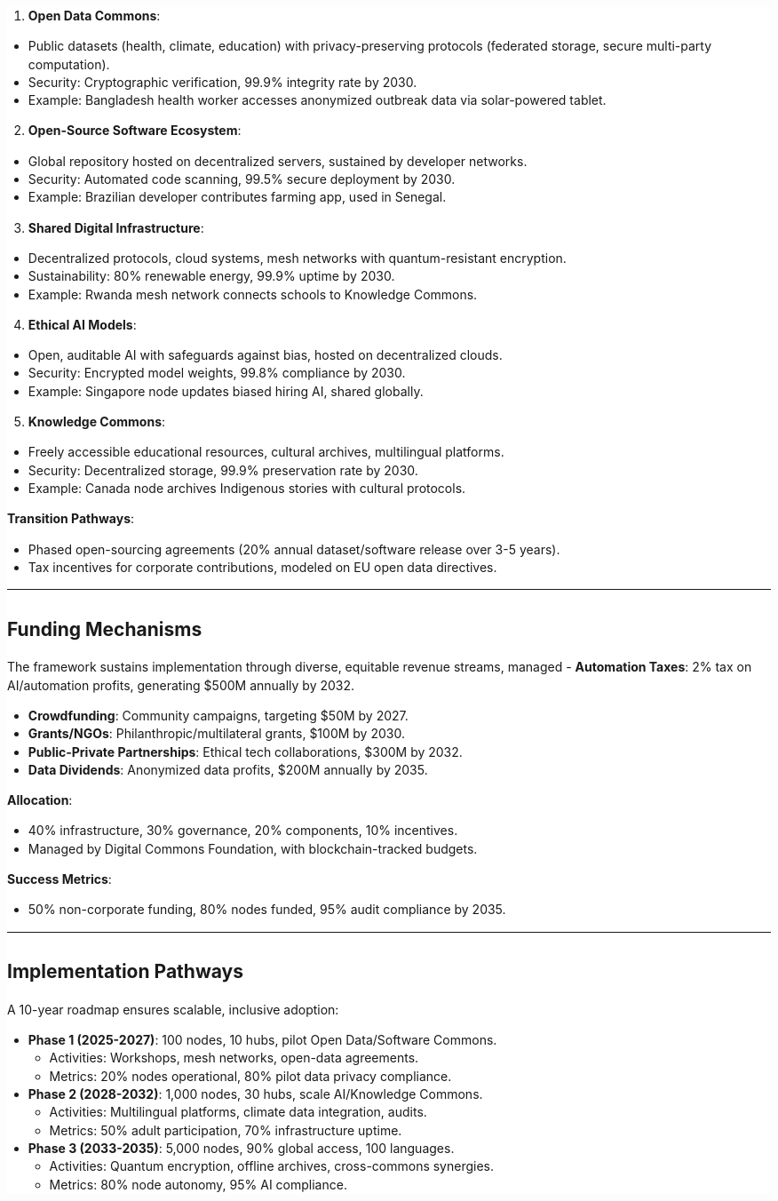 1. **Open Data Commons**:
 - Public datasets (health, climate, education) with privacy-preserving protocols (federated storage, secure multi-party computation).
 - Security: Cryptographic verification, 99.9% integrity rate by 2030.
 - Example: Bangladesh health worker accesses anonymized outbreak data via solar-powered tablet.
2. **Open-Source Software Ecosystem**:
 - Global repository hosted on decentralized servers, sustained by developer networks.
 - Security: Automated code scanning, 99.5% secure deployment by 2030.
 - Example: Brazilian developer contributes farming app, used in Senegal.
3. **Shared Digital Infrastructure**:
 - Decentralized protocols, cloud systems, mesh networks with quantum-resistant encryption.
 - Sustainability: 80% renewable energy, 99.9% uptime by 2030.
 - Example: Rwanda mesh network connects schools to Knowledge Commons.
4. **Ethical AI Models**:
 - Open, auditable AI with safeguards against bias, hosted on decentralized clouds.
 - Security: Encrypted model weights, 99.8% compliance by 2030.
 - Example: Singapore node updates biased hiring AI, shared globally.
5. **Knowledge Commons**:
 - Freely accessible educational resources, cultural archives, multilingual platforms.
 - Security: Decentralized storage, 99.9% preservation rate by 2030.
 - Example: Canada node archives Indigenous stories with cultural protocols.

**Transition Pathways**:
- Phased open-sourcing agreements (20% annual dataset/software release over 3-5 years).
- Tax incentives for corporate contributions, modeled on EU open data directives.

---

## <a id="funding-mechanisms"></a>Funding Mechanisms
The framework sustains implementation through diverse, equitable revenue streams, managed - **Automation Taxes**: 2% tax on AI/automation profits, generating $500M annually by 2032.
- **Crowdfunding**: Community campaigns, targeting $50M by 2027.
- **Grants/NGOs**: Philanthropic/multilateral grants, $100M by 2030.
- **Public-Private Partnerships**: Ethical tech collaborations, $300M by 2032.
- **Data Dividends**: Anonymized data profits, $200M annually by 2035.

**Allocation**:
- 40% infrastructure, 30% governance, 20% components, 10% incentives.
- Managed by Digital Commons Foundation, with blockchain-tracked budgets.

**Success Metrics**:
- 50% non-corporate funding, 80% nodes funded, 95% audit compliance by 2035.

---

## <a id="implementation-pathways"></a>Implementation Pathways
A 10-year roadmap ensures scalable, inclusive adoption:

- **Phase 1 (2025-2027)**: 100 nodes, 10 hubs, pilot Open Data/Software Commons.
  - Activities: Workshops, mesh networks, open-data agreements.
  - Metrics: 20% nodes operational, 80% pilot data privacy compliance.
- **Phase 2 (2028-2032)**: 1,000 nodes, 30 hubs, scale AI/Knowledge Commons.
  - Activities: Multilingual platforms, climate data integration, audits.
  - Metrics: 50% adult participation, 70% infrastructure uptime.
- **Phase 3 (2033-2035)**: 5,000 nodes, 90% global access, 100 languages.
  - Activities: Quantum encryption, offline archives, cross-commons synergies.
  - Metrics: 80% node autonomy, 95% AI compliance.
